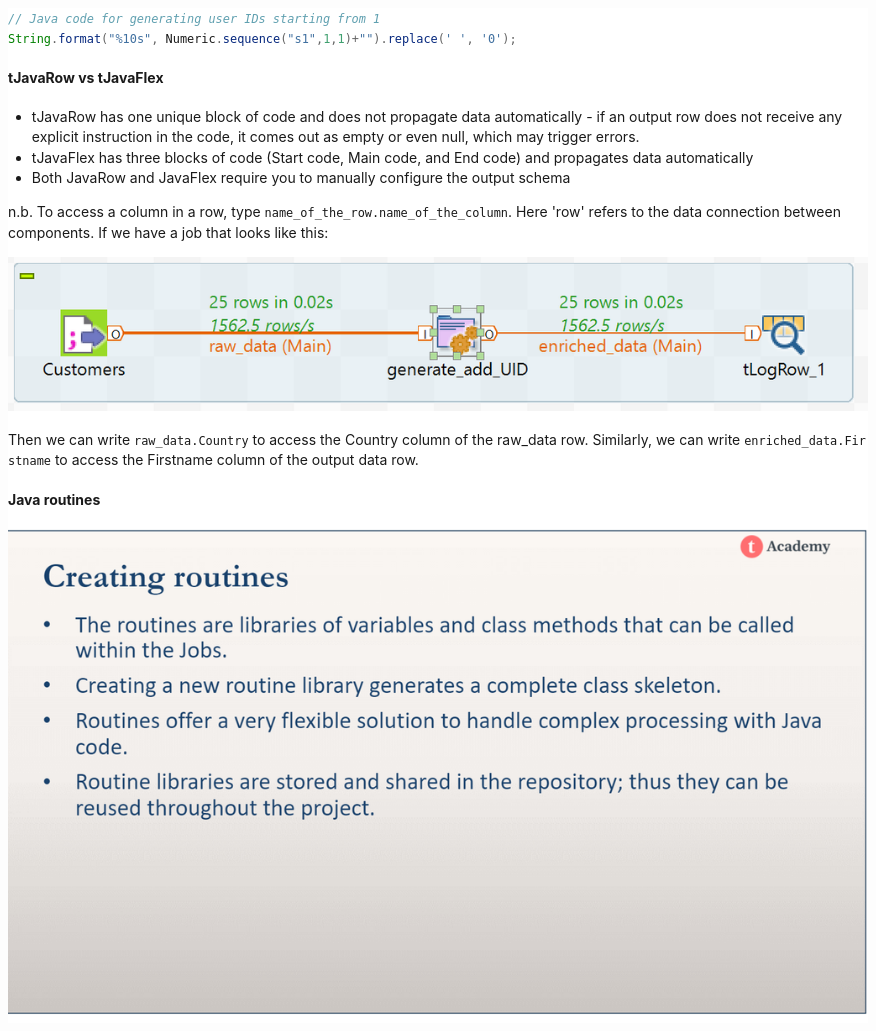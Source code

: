 ```java
// Java code for generating user IDs starting from 1
String.format("%10s", Numeric.sequence("s1",1,1)+"").replace(' ', '0');
```

#### tJavaRow vs tJavaFlex

- tJavaRow has one unique block of code and does not propagate data automatically - if an output row does not receive any explicit instruction in the code, it comes out as empty or even null, which may trigger errors.
- tJavaFlex has three blocks of code (Start code, Main code, and End code) and propagates data automatically
- Both JavaRow and JavaFlex require you to manually configure the output schema

n.b. To access a column in a row, type `name_of_the_row.name_of_the_column`. Here 'row' refers to the data connection between components. If we have a job that looks like this:

![example tJavaFlex job](images/example_TJavaFlexJob.png)

Then we can write `raw_data.Country` to access the Country column of the raw_data row. Similarly, we can write `enriched_data.Firstname` to access the Firstname column of the output data row.

#### Java routines

![Java routines](images/javaRoutines.png)
